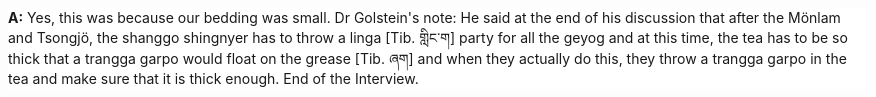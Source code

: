 **A:**  Yes, this was because our bedding was small. Dr Golstein's note: He said at the end of his discussion that after the Mönlam and <span class="tooltip" data-text="[tib. ཚོགས་མཆོད] The large religious prayer festival held in Lhasa in the 2nd Tibetan lunar month.">Tsongjö</span>, the shanggo shingnyer has to throw a linga [Tib. གླིང་ག] party for all the <span class="tooltip" data-text="[tib. དགེ་གཡོག] Monk assistant to the disciplinary official (gegö) in monasteries.">geyog</span> and at this time, the tea has to be so thick that a <span class="tooltip" data-text="[tib. ཏམ་ཀ་དཀར་པོ] A unit in the traditional Tibetan currency system that was equal to 4 sang. Also a silver coin.">trangga garpo</span> would float on the grease [Tib. ཞག] and when they actually do this, they throw a trangga garpo in the tea and make sure that it is thick enough. End of the Interview.   

